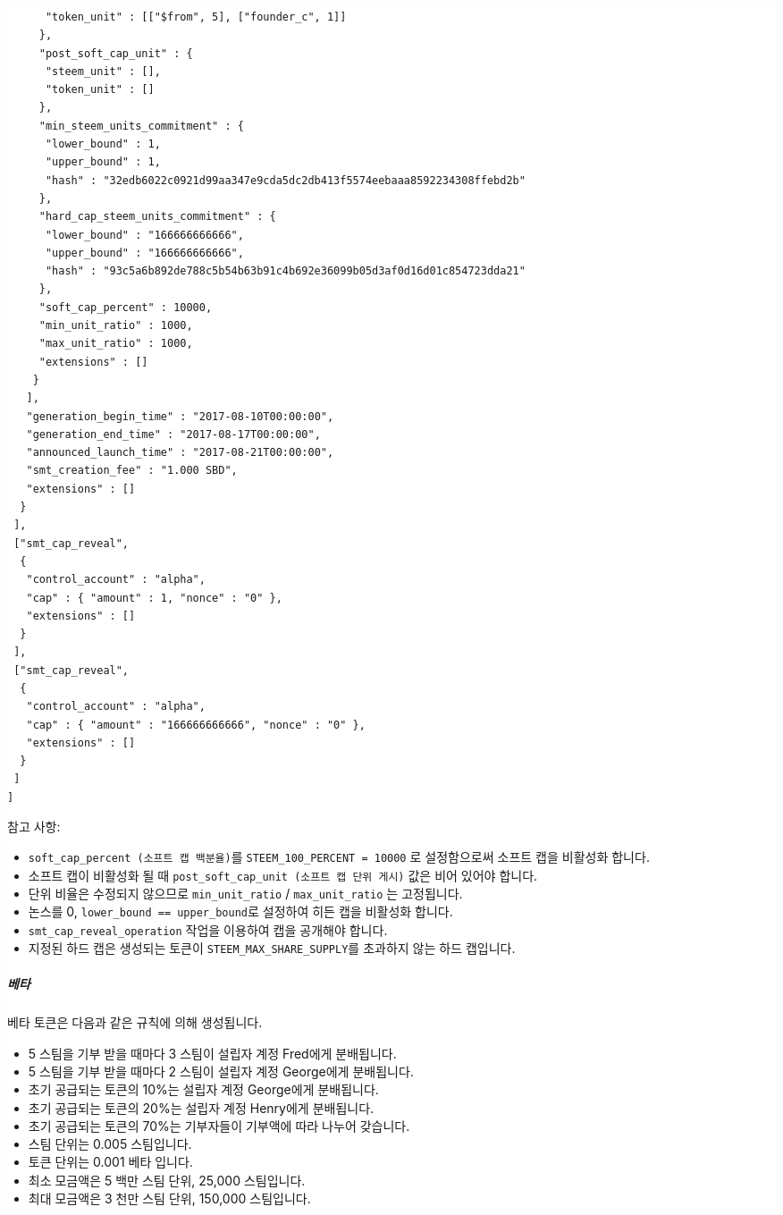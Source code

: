 ~~~
      "token_unit" : [["$from", 5], ["founder_c", 1]]
     },
     "post_soft_cap_unit" : {
      "steem_unit" : [],
      "token_unit" : []
     },
     "min_steem_units_commitment" : {
      "lower_bound" : 1,
      "upper_bound" : 1,
      "hash" : "32edb6022c0921d99aa347e9cda5dc2db413f5574eebaaa8592234308ffebd2b"
     },
     "hard_cap_steem_units_commitment" : {
      "lower_bound" : "166666666666",
      "upper_bound" : "166666666666",
      "hash" : "93c5a6b892de788c5b54b63b91c4b692e36099b05d3af0d16d01c854723dda21"
     },
     "soft_cap_percent" : 10000,
     "min_unit_ratio" : 1000,
     "max_unit_ratio" : 1000,
     "extensions" : []
    }
   ],
   "generation_begin_time" : "2017-08-10T00:00:00",
   "generation_end_time" : "2017-08-17T00:00:00",
   "announced_launch_time" : "2017-08-21T00:00:00",
   "smt_creation_fee" : "1.000 SBD",
   "extensions" : []
  }
 ],
 ["smt_cap_reveal",
  {
   "control_account" : "alpha",
   "cap" : { "amount" : 1, "nonce" : "0" },
   "extensions" : []
  }
 ],
 ["smt_cap_reveal",
  {
   "control_account" : "alpha",
   "cap" : { "amount" : "166666666666", "nonce" : "0" },
   "extensions" : []
  }
 ]
]
~~~
참고 사항:
- `soft_cap_percent (소프트 캡 백분율)`를 `STEEM_100_PERCENT = 10000` 로 설정함으로써 소프트 캡을 비활성화 합니다. 
- 소프트 캡이 비활성화 될 때 `post_soft_cap_unit (소프트 캡 단위 게시)` 값은 비어 있어야 합니다.
- 단위 비율은 수정되지 않으므로 `min_unit_ratio` / `max_unit_ratio` 는 고정됩니다.
- 논스를 0, `lower_bound == upper_bound`로 설정하여 히든 캡을 비활성화 합니다.
- `smt_cap_reveal_operation` 작업을 이용하여 캡을 공개해야 합니다.
- 지정된 하드 캡은 생성되는 토큰이 `STEEM_MAX_SHARE_SUPPLY`를 초과하지 않는 하드 캡입니다.
##### 베타
베타 토큰은 다음과 같은 규칙에 의해 생성됩니다.
- 5 스팀을 기부 받을 때마다 3 스팀이 설립자 계정 Fred에게 분배됩니다.
- 5 스팀을 기부 받을 때마다 2 스팀이 설립자 계정 George에게 분배됩니다.
- 초기 공급되는 토큰의 10%는 설립자 계정 George에게 분배됩니다.
- 초기 공급되는 토큰의 20%는 설립자 계정 Henry에게 분배됩니다.
- 초기 공급되는 토큰의 70%는 기부자들이 기부액에 따라 나누어 갖습니다.
- 스팀 단위는 0.005 스팀입니다.
- 토큰 단위는 0.001 베타 입니다.
- 최소 모금액은 5 백만 스팀 단위, 25,000 스팀입니다.
- 최대 모금액은 3 천만 스팀 단위, 150,000 스팀입니다.